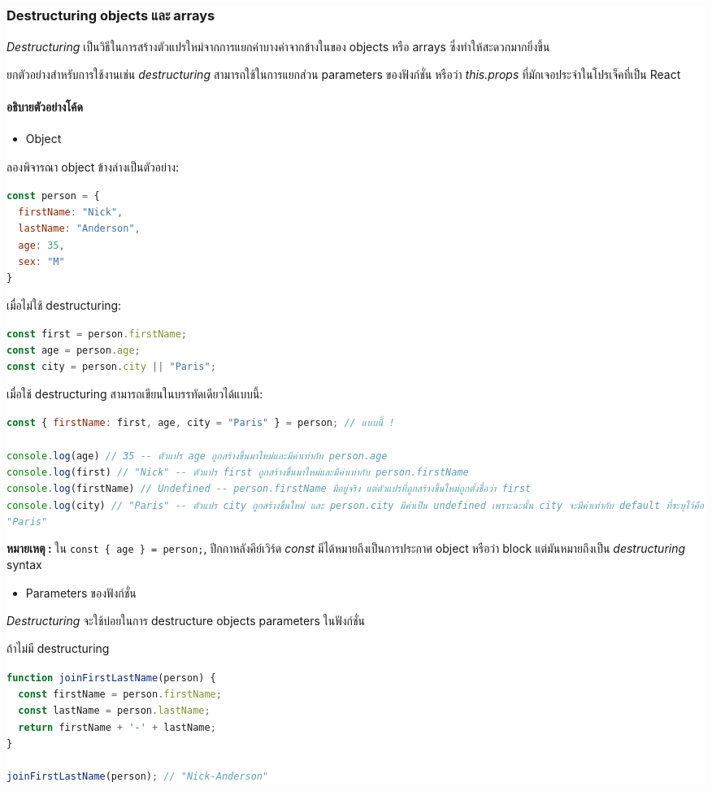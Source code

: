 ### Destructuring objects และ arrays

*Destructuring* เป็นวิธีในการสร้างตัวแปรใหม่จากการแยกค่าบางค่าจากข้างในของ objects หรือ arrays ซึ่งทำให้สะดวกมากยิ่งขึ้น

ยกตัวอย่างสำหรับการใช้งานเช่น *destructuring* สามารถใช้ในการแยกส่วน parameters ของฟังก์ชั่น หรือว่า *this.props* ที่มักเจอประจำในโปรเจ็คที่เป็น React

#### อธิบายตัวอย่างโค้ด

- Object

ลองพิจารณา object ข้างล่างเป็นตัวอย่าง:

```js
const person = {
  firstName: "Nick",
  lastName: "Anderson",
  age: 35,
  sex: "M"
}
```

เมื่อไม่ใช้ destructuring:

```js
const first = person.firstName;
const age = person.age;
const city = person.city || "Paris";
```

เมื่อใช้ destructuring สามารถเขียนในบรรทัดเดียวได้แบบนี้:

```js
const { firstName: first, age, city = "Paris" } = person; // แบบนี้ !

console.log(age) // 35 -- ตัวแปร age ถูกสร้างขึ้นมาใหม่และมีค่าเท่ากับ person.age
console.log(first) // "Nick" -- ตัวแปร first ถูกสร้างขึ้นมาใหม่และมีค่าเท่ากับ person.firstName
console.log(firstName) // Undefined -- person.firstName มีอยู่จริง แต่ตัวแปรที่ถูกสร้างขึ้นใหม่ถูกตั้งชื่อว่า first
console.log(city) // "Paris" -- ตัวแปร city ถูกสร้างขึ้นใหม่ และ person.city มีค่าเป็น undefined เพราะฉะนั้น city จะมีค่าเท่ากับ default ที่ระบุไว้คือ "Paris"
```

**หมายเหตุ :** ใน ```const { age } = person;```, ปีกกาหลังคีย์เวิร์ด *const* มีได้หมายถึงเป็นการประกาศ object หรือว่า block แต่มันหมายถึงเป็น *destructuring* syntax

- Parameters ของฟังก์ชั่น

*Destructuring* จะใช้บ่อยในการ destructure objects parameters ในฟังก์ชั่น

ถ้าไม่มี destructuring

```js
function joinFirstLastName(person) {
  const firstName = person.firstName;
  const lastName = person.lastName;
  return firstName + '-' + lastName;
}

joinFirstLastName(person); // "Nick-Anderson"
```
